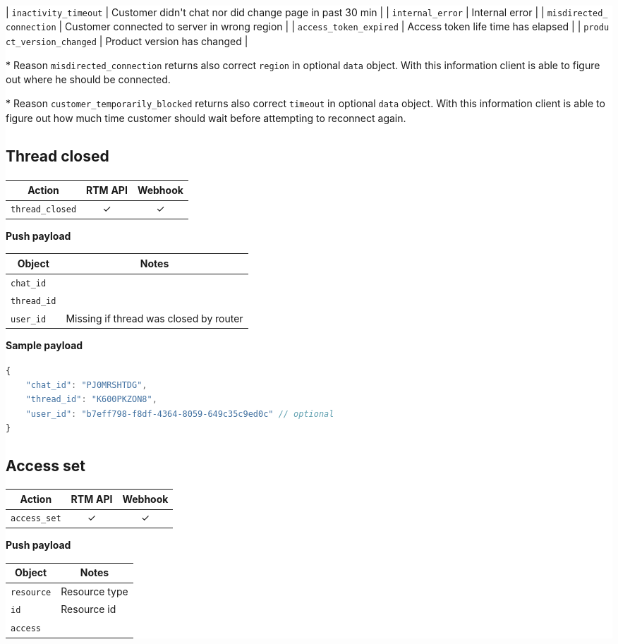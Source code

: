 | `inactivity_timeout`                | Customer didn't chat nor did change page in past 30 min                                     |
| `internal_error`                    | Internal error                                                                              |
| `misdirected_connection`            | Customer connected to server in wrong region                                                |
| `access_token_expired`              | Access token life time has elapsed                                                          |
| `product_version_changed`           | Product version has changed                                                                 |

\* Reason `misdirected_connection` returns also correct `region` in optional `data` object.
With this information client is able to figure out where he should be connected.

\* Reason `customer_temporarily_blocked` returns also correct `timeout` in optional `data` object.
With this information client is able to figure out how much time customer should wait before attempting to reconnect again.

## Thread closed

| Action          | RTM API | Webhook |
| --------------- | :-----: | :-----: |
| `thread_closed` |    ✓    |    ✓    |

**Push payload**

| Object      | Notes                                  |
| ----------- | -------------------------------------- |
| `chat_id`   |                                        |
| `thread_id` |                                        |
| `user_id`   | Missing if thread was closed by router |

**Sample payload**
```js
{
	"chat_id": "PJ0MRSHTDG",
	"thread_id": "K600PKZON8",
	"user_id": "b7eff798-f8df-4364-8059-649c35c9ed0c" // optional
}
```

## Access set

| Action       | RTM API | Webhook |
| ------------ | :-----: | :-----: |
| `access_set` |    ✓    |    ✓    |

**Push payload**

| Object     | Notes         |
| ---------- | ------------- |
| `resource` | Resource type |
| `id`       | Resource id   |
| `access`   |               |
